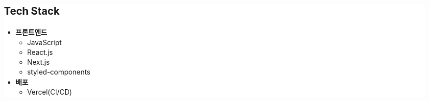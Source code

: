 ## Tech Stack

-   **프론트엔드**
    -   JavaScript
    -   React.js
    -   Next.js
    -   styled-components
-   **배포**
    -   Vercel(CI/CD)
